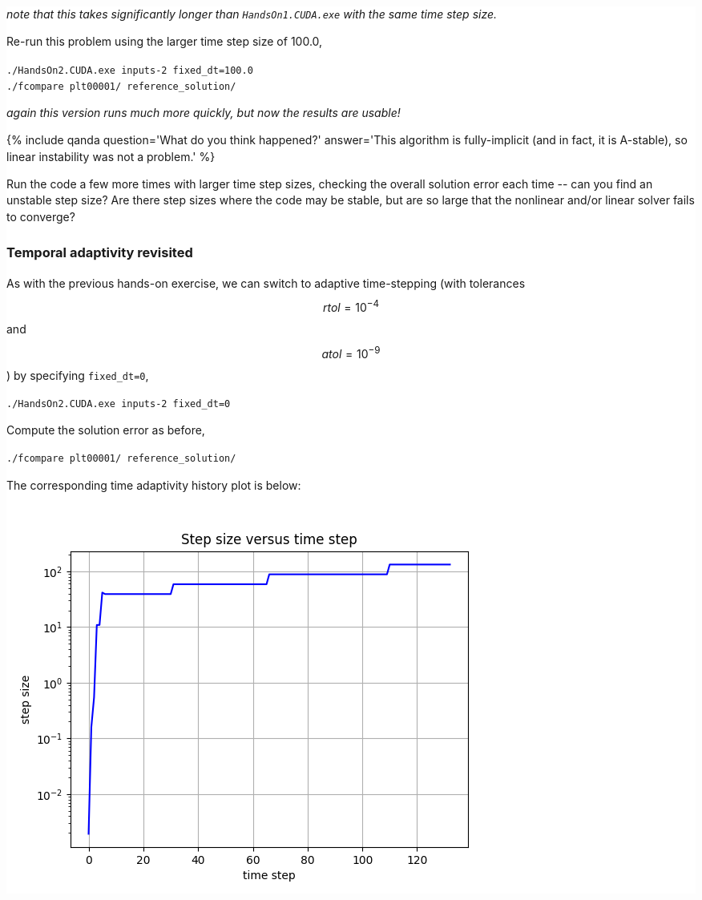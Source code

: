 _note that this takes significantly longer than `HandsOn1.CUDA.exe` with the
same time step size._

Re-run this problem using the larger time step size of 100.0,

```bash
./HandsOn2.CUDA.exe inputs-2 fixed_dt=100.0
./fcompare plt00001/ reference_solution/
```

_again this version runs much more quickly, but now the results are usable!_

{% include qanda
    question='What do you think happened?'
    answer='This algorithm is fully-implicit (and in fact, it is
    A-stable), so linear instability was not a problem.' %}

Run the code a few more times with larger time step sizes, checking the overall
solution error each time -- can you find an unstable step size?  Are there step
sizes where the code may be stable, but are so large that the nonlinear and/or
linear solver fails to converge?

### Temporal adaptivity revisited

As with the previous hands-on exercise, we can switch to adaptive time-stepping
(with tolerances $$rtol=10^{-4}$$ and $$atol=10^{-9}$$) by specifying
`fixed_dt=0`,

```bash
./HandsOn2.CUDA.exe inputs-2 fixed_dt=0
```

Compute the solution error as before,

```bash
./fcompare plt00001/ reference_solution/
```

The corresponding time adaptivity history plot is below:

[![Implicit stepsize adaptivity ::](h_vs_iter-implicit.png)](sundials/h_vs_iter-implicit.png)
